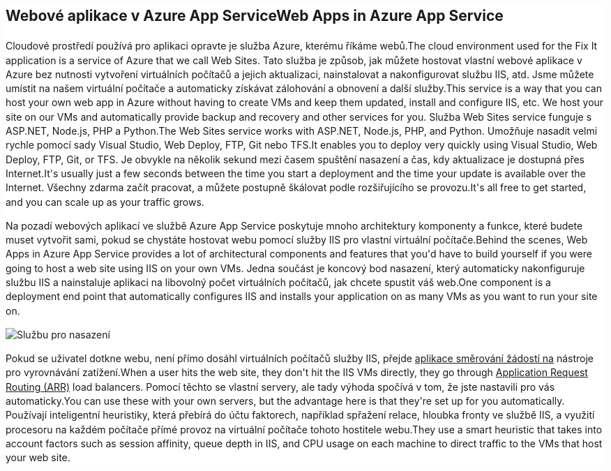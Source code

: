 <a id="waws"></a>
## <a name="web-apps-in-azure-app-service"></a><span data-ttu-id="5cc1e-193">Webové aplikace v Azure App Service</span><span class="sxs-lookup"><span data-stu-id="5cc1e-193">Web Apps in Azure App Service</span></span>

<span data-ttu-id="5cc1e-194">Cloudové prostředí používá pro aplikaci opravte je služba Azure, kterému říkáme webů.</span><span class="sxs-lookup"><span data-stu-id="5cc1e-194">The cloud environment used for the Fix It application is a service of Azure that we call Web Sites.</span></span> <span data-ttu-id="5cc1e-195">Tato služba je způsob, jak můžete hostovat vlastní webové aplikace v Azure bez nutnosti vytvoření virtuálních počítačů a jejich aktualizaci, nainstalovat a nakonfigurovat službu IIS, atd. Jsme můžete umístit na našem virtuální počítače a automaticky získávat zálohování a obnovení a další služby.</span><span class="sxs-lookup"><span data-stu-id="5cc1e-195">This service is a way that you can host your own web app in Azure without having to create VMs and keep them updated, install and configure IIS, etc. We host your site on our VMs and automatically provide backup and recovery and other services for you.</span></span> <span data-ttu-id="5cc1e-196">Služba Web Sites service funguje s ASP.NET, Node.js, PHP a Python.</span><span class="sxs-lookup"><span data-stu-id="5cc1e-196">The Web Sites service works with ASP.NET, Node.js, PHP, and Python.</span></span> <span data-ttu-id="5cc1e-197">Umožňuje nasadit velmi rychle pomocí sady Visual Studio, Web Deploy, FTP, Git nebo TFS.</span><span class="sxs-lookup"><span data-stu-id="5cc1e-197">It enables you to deploy very quickly using Visual Studio, Web Deploy, FTP, Git, or TFS.</span></span> <span data-ttu-id="5cc1e-198">Je obvykle na několik sekund mezi časem spuštění nasazení a čas, kdy aktualizace je dostupná přes Internet.</span><span class="sxs-lookup"><span data-stu-id="5cc1e-198">It's usually just a few seconds between the time you start a deployment and the time your update is available over the Internet.</span></span> <span data-ttu-id="5cc1e-199">Všechny zdarma začít pracovat, a můžete postupně škálovat podle rozšiřujícího se provozu.</span><span class="sxs-lookup"><span data-stu-id="5cc1e-199">It's all free to get started, and you can scale up as your traffic grows.</span></span>

<span data-ttu-id="5cc1e-200">Na pozadí webových aplikací ve službě Azure App Service poskytuje mnoho architektury komponenty a funkce, které budete muset vytvořit sami, pokud se chystáte hostovat webu pomocí služby IIS pro vlastní virtuální počítače.</span><span class="sxs-lookup"><span data-stu-id="5cc1e-200">Behind the scenes, Web Apps in Azure App Service provides a lot of architectural components and features that you'd have to build yourself if you were going to host a web site using IIS on your own VMs.</span></span> <span data-ttu-id="5cc1e-201">Jedna součást je koncový bod nasazení, který automaticky nakonfiguruje službu IIS a nainstaluje aplikaci na libovolný počet virtuálních počítačů, jak chcete spustit váš web.</span><span class="sxs-lookup"><span data-stu-id="5cc1e-201">One component is a deployment end point that automatically configures IIS and installs your application on as many VMs as you want to run your site on.</span></span>

![Službu pro nasazení](introduction/_static/image5.png)

<span data-ttu-id="5cc1e-203">Pokud se uživatel dotkne webu, není přímo dosáhl virtuálních počítačů služby IIS, přejde [aplikace směrování žádostí na](https://www.iis.net/downloads/microsoft/application-request-routing) nástroje pro vyrovnávání zatížení.</span><span class="sxs-lookup"><span data-stu-id="5cc1e-203">When a user hits the web site, they don't hit the IIS VMs directly, they go through [Application Request Routing (ARR)](https://www.iis.net/downloads/microsoft/application-request-routing) load balancers.</span></span> <span data-ttu-id="5cc1e-204">Pomocí těchto se vlastní servery, ale tady výhoda spočívá v tom, že jste nastavili pro vás automaticky.</span><span class="sxs-lookup"><span data-stu-id="5cc1e-204">You can use these with your own servers, but the advantage here is that they're set up for you automatically.</span></span> <span data-ttu-id="5cc1e-205">Používají inteligentní heuristiky, která přebírá do účtu faktorech, například spřažení relace, hloubka fronty ve službě IIS, a využití procesoru na každém počítače přímé provoz na virtuální počítače tohoto hostitele webu.</span><span class="sxs-lookup"><span data-stu-id="5cc1e-205">They use a smart heuristic that takes into account factors such as session affinity, queue depth in IIS, and CPU usage on each machine to direct traffic to the VMs that host your web site.</span></span>
